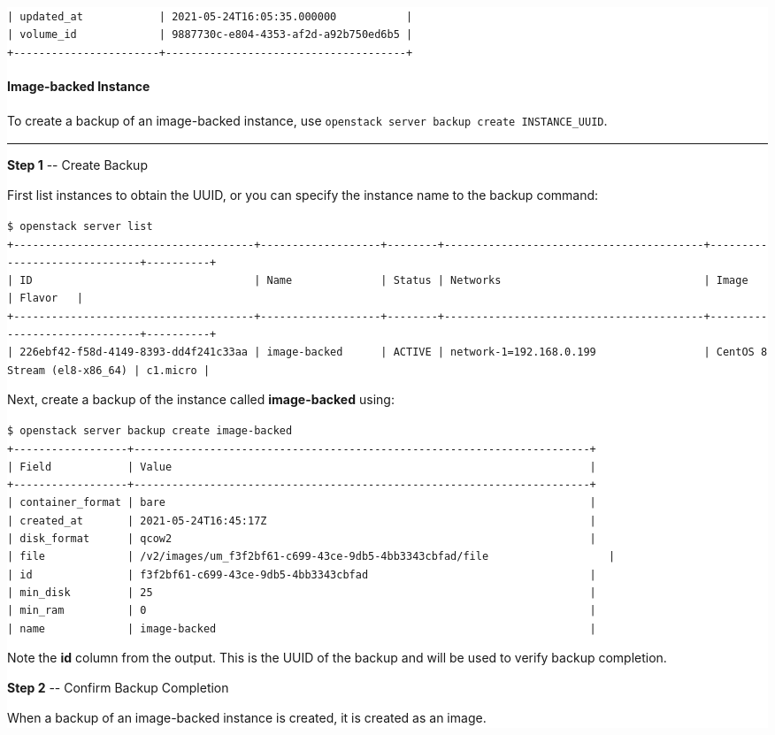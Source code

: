     | updated_at            | 2021-05-24T16:05:35.000000           |
    | volume_id             | 9887730c-e804-4353-af2d-a92b750ed6b5 |
    +-----------------------+--------------------------------------+

#### Image-backed Instance

To create a backup of an image-backed instance, use `openstack server
backup create INSTANCE_UUID`.

-----

**Step 1** -- Create Backup

First list instances to obtain the UUID, or you can specify the instance
name to the backup command:

    $ openstack server list
    +--------------------------------------+-------------------+--------+-----------------------------------------+------------------------------+----------+
    | ID                                   | Name              | Status | Networks                                | Image                        | Flavor   |
    +--------------------------------------+-------------------+--------+-----------------------------------------+------------------------------+----------+
    | 226ebf42-f58d-4149-8393-dd4f241c33aa | image-backed      | ACTIVE | network-1=192.168.0.199                 | CentOS 8 Stream (el8-x86_64) | c1.micro |

Next, create a backup of the instance called **image-backed** using:

    $ openstack server backup create image-backed
    +------------------+------------------------------------------------------------------------+
    | Field            | Value                                                                  |
    +------------------+------------------------------------------------------------------------+
    | container_format | bare                                                                   |
    | created_at       | 2021-05-24T16:45:17Z                                                   |
    | disk_format      | qcow2                                                                  |
    | file             | /v2/images/um_f3f2bf61-c699-43ce-9db5-4bb3343cbfad/file                   |
    | id               | f3f2bf61-c699-43ce-9db5-4bb3343cbfad                                   |
    | min_disk         | 25                                                                     |
    | min_ram          | 0                                                                      |
    | name             | image-backed                                                           |

Note the **id** column from the output. This is the UUID of the backup
and will be used to verify backup completion.

**Step 2** -- Confirm Backup Completion

When a backup of an image-backed instance is created, it is created as
an image.
